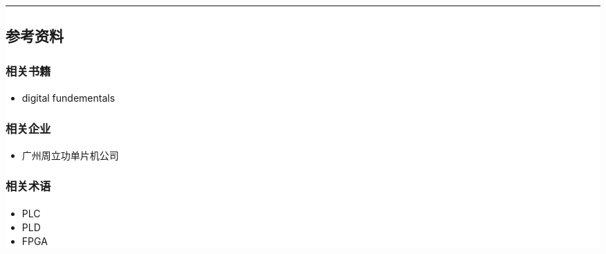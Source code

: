 --------------------------

## 参考资料

### 相关书籍

- digital fundementals

### 相关企业

- 广州周立功单片机公司

### 相关术语

- PLC
- PLD
- FPGA
